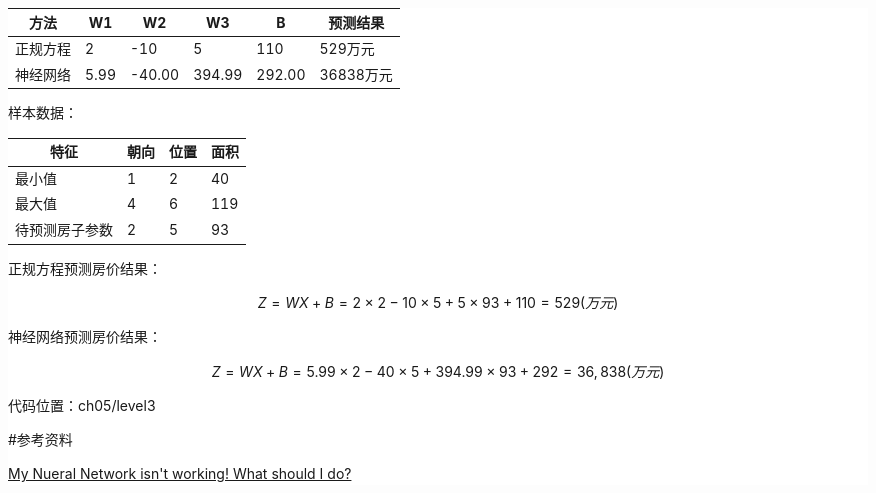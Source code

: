 |方法|W1|W2|W3|B|预测结果
|---|---|---|---|---|---|
|正规方程|2|-10|5|110|529万元
|神经网络|5.99|-40.00|394.99|292.00|36838万元|

样本数据：

|特征|朝向|位置|面积|
|----|----|---|---|
|最小值|1|2|40|
|最大值|4|6|119|
|待预测房子参数|2|5|93|

正规方程预测房价结果：

$$
Z=WX+B=2 \times 2 - 10 \times 5 + 5 \times 93 + 110 = 529(万元)
$$

神经网络预测房价结果：

$$
Z=WX+B=5.99 \times 2 - 40 \times 5 + 394.99 \times 93 + 292 = 36,838(万元)
$$

代码位置：ch05/level3

#参考资料

[My Nueral Network isn't working! What should I do?](http://theorangeduck.com/page/neural-network-not-working)